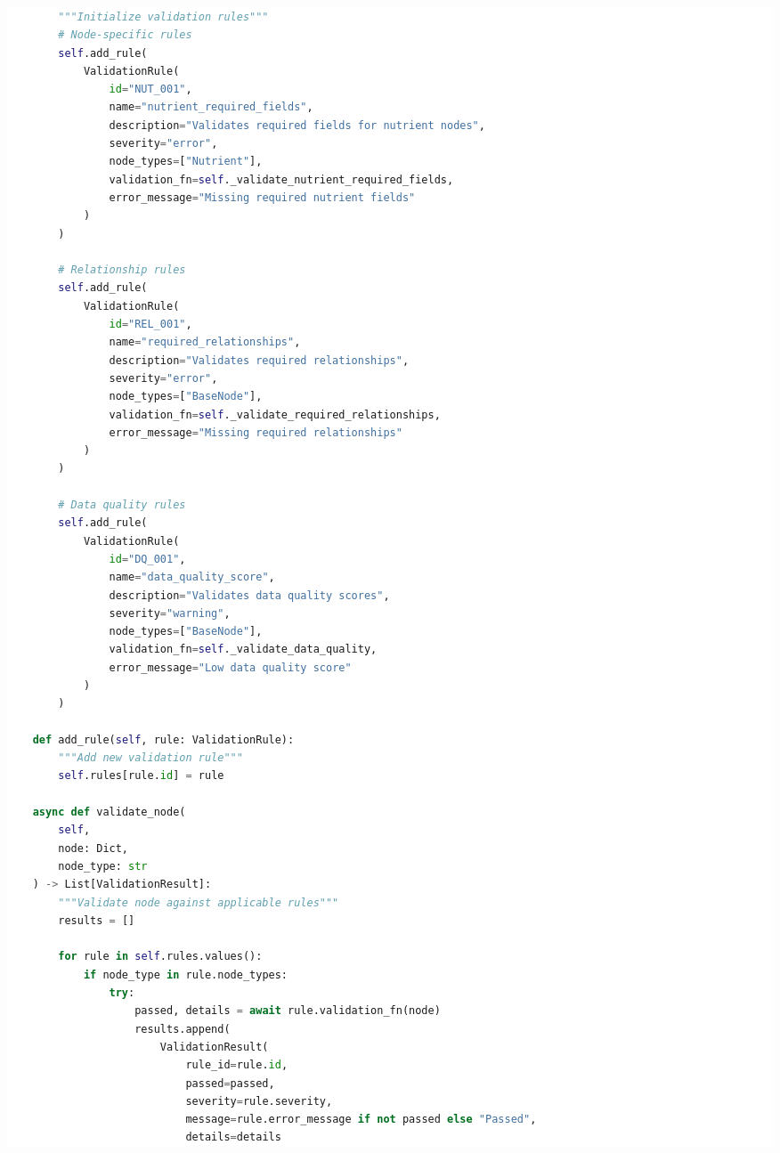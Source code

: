 ```python
        """Initialize validation rules"""
        # Node-specific rules
        self.add_rule(
            ValidationRule(
                id="NUT_001",
                name="nutrient_required_fields",
                description="Validates required fields for nutrient nodes",
                severity="error",
                node_types=["Nutrient"],
                validation_fn=self._validate_nutrient_required_fields,
                error_message="Missing required nutrient fields"
            )
        )
        
        # Relationship rules
        self.add_rule(
            ValidationRule(
                id="REL_001",
                name="required_relationships",
                description="Validates required relationships",
                severity="error",
                node_types=["BaseNode"],
                validation_fn=self._validate_required_relationships,
                error_message="Missing required relationships"
            )
        )
        
        # Data quality rules
        self.add_rule(
            ValidationRule(
                id="DQ_001",
                name="data_quality_score",
                description="Validates data quality scores",
                severity="warning",
                node_types=["BaseNode"],
                validation_fn=self._validate_data_quality,
                error_message="Low data quality score"
            )
        )
    
    def add_rule(self, rule: ValidationRule):
        """Add new validation rule"""
        self.rules[rule.id] = rule
    
    async def validate_node(
        self,
        node: Dict,
        node_type: str
    ) -> List[ValidationResult]:
        """Validate node against applicable rules"""
        results = []
        
        for rule in self.rules.values():
            if node_type in rule.node_types:
                try:
                    passed, details = await rule.validation_fn(node)
                    results.append(
                        ValidationResult(
                            rule_id=rule.id,
                            passed=passed,
                            severity=rule.severity,
                            message=rule.error_message if not passed else "Passed",
                            details=details
```